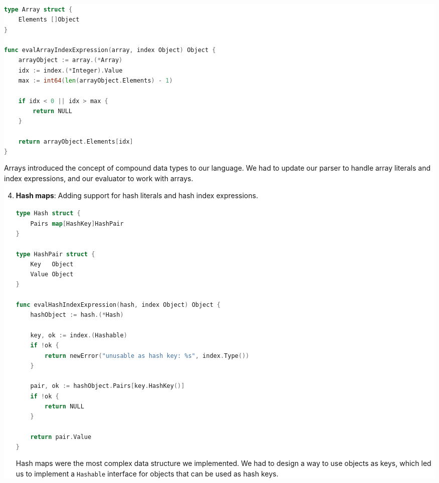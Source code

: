   ```go
   type Array struct {
       Elements []Object
   }

   func evalArrayIndexExpression(array, index Object) Object {
       arrayObject := array.(*Array)
       idx := index.(*Integer).Value
       max := int64(len(arrayObject.Elements) - 1)

       if idx < 0 || idx > max {
           return NULL
       }

       return arrayObject.Elements[idx]
   }
   ```

   Arrays introduced the concept of compound data types to our language. We had to update our parser to handle array literals and index expressions, and our evaluator to work with arrays.

4. **Hash maps**: Adding support for hash literals and hash index expressions.

   ```go
   type Hash struct {
       Pairs map[HashKey]HashPair
   }

   type HashPair struct {
       Key   Object
       Value Object
   }

   func evalHashIndexExpression(hash, index Object) Object {
       hashObject := hash.(*Hash)

       key, ok := index.(Hashable)
       if !ok {
           return newError("unusable as hash key: %s", index.Type())
       }

       pair, ok := hashObject.Pairs[key.HashKey()]
       if !ok {
           return NULL
       }

       return pair.Value
   }
   ```

   Hash maps were the most complex data structure we implemented. We had to design a way to use objects as keys, which led us to implement a `Hashable` interface for objects that can be used as hash keys.
